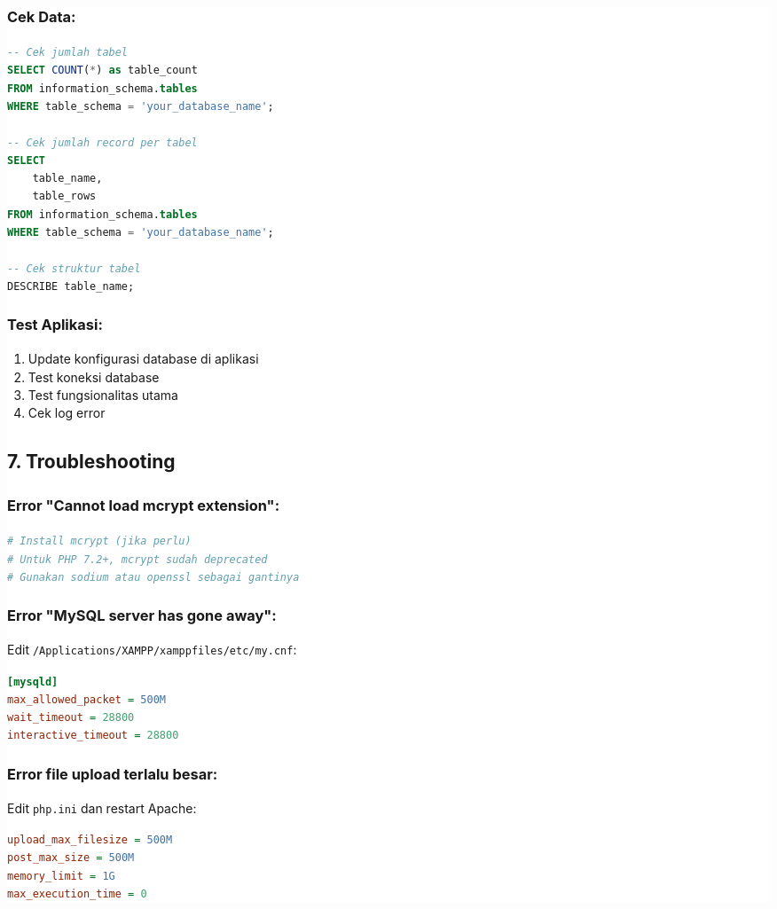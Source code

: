 ### Cek Data:
```sql
-- Cek jumlah tabel
SELECT COUNT(*) as table_count 
FROM information_schema.tables 
WHERE table_schema = 'your_database_name';

-- Cek jumlah record per tabel
SELECT 
    table_name,
    table_rows
FROM information_schema.tables 
WHERE table_schema = 'your_database_name';

-- Cek struktur tabel
DESCRIBE table_name;
```

### Test Aplikasi:
1. Update konfigurasi database di aplikasi
2. Test koneksi database
3. Test fungsionalitas utama
4. Cek log error

## 7. Troubleshooting

### Error "Cannot load mcrypt extension":
```bash
# Install mcrypt (jika perlu)
# Untuk PHP 7.2+, mcrypt sudah deprecated
# Gunakan sodium atau openssl sebagai gantinya
```

### Error "MySQL server has gone away":
Edit `/Applications/XAMPP/xamppfiles/etc/my.cnf`:
```ini
[mysqld]
max_allowed_packet = 500M
wait_timeout = 28800
interactive_timeout = 28800
```

### Error file upload terlalu besar:
Edit `php.ini` dan restart Apache:
```ini
upload_max_filesize = 500M
post_max_size = 500M
memory_limit = 1G
max_execution_time = 0
```
